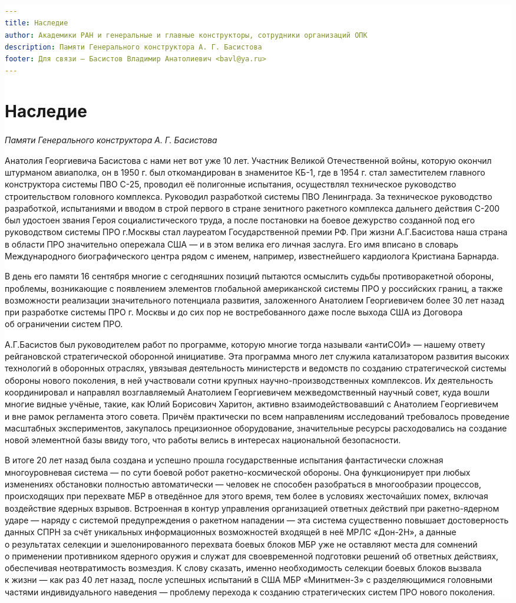 ```yaml
---
title: Наследие
author: Академики РАН и генеральные и главные конструкторы, сотрудники организаций ОПК
description: Памяти Генерального конструктора А. Г. Басистова
footer: Для связи — Басистов Владимир Анатолиевич <bavl@ya.ru>
---
```


# Наследие

*Памяти Генерального конструктора А. Г. Басистова*

Анатолия Георгиевича Басистова с нами нет вот уже 10 лет. Участник Великой Отечественной войны, которую окончил штурманом авиаполка, он в 1950 г. был откомандирован в знаменитое КБ-1, где в 1954 г. стал заместителем главного конструктора системы ПВО С-25, проводил её полигонные испытания, осуществлял техническое руководство строительством головного комплекса. Руководил разработкой системы ПВО Ленинграда. За техническое руководство разработкой, испытаниями и вводом в строй первого в стране зенитного ракетного комплекса дальнего действия С-200 был удостоен звания Героя социалистического труда, а после постановки на боевое дежурство созданной под его руководством системы ПРО г.Москвы стал лауреатом Государственной премии РФ. При жизни А.Г.Басистова наша страна в области ПРО значительно опережала США &mdash; и в этом велика его личная заслуга. Его имя вписано в словарь Международного биографического центра рядом с именем, например, известнейшего кардиолога Кристиана Барнарда.

В день его памяти 16 сентября многие с сегодняшних позиций пытаются осмыслить судьбы противоракетной обороны, проблемы, возникающие с появлением элементов глобальной американской системы ПРО у российских границ, а также возможности реализации значительного потенциала развития, заложенного Анатолием Георгиевичем более 30 лет назад при разработке системы ПРО г. Москвы и до сих пор не востребованного даже после выхода США из Договора об ограничении систем ПРО.

А.Г.Басистов был руководителем работ по программе, которую многие тогда называли &laquo;антиСОИ&raquo; &mdash; нашему ответу рейгановской стратегической оборонной инициативе. Эта программа много лет служила катализатором развития высоких технологий в оборонных отраслях, увязывая деятельность министерств и ведомств по созданию стратегической системы обороны нового поколения, в ней участвовали сотни крупных научно-производственных комплексов. Их деятельность координировал и направлял возглавляемый Анатолием Георгиевичем межведомственный научный совет, куда вошли многие видные учёные, такие, как Юлий Борисович Харитон, активно взаимодействовавший с Анатолием Георгиевичем и вне рамок регламента этого совета. Причём практически по всем направлениям исследований требовалось проведение масштабных экспериментов, закупалось прецизионное оборудование, значительные ресурсы расходовались на создание новой элементной базы ввиду того, что работы велись в интересах национальной безопасности. 

В итоге 20 лет назад была создана и успешно прошла государственные испытания фантастически сложная многоуровневая система &mdash; по сути боевой робот ракетно-космической обороны. Она функционирует при любых изменениях обстановки полностью автоматически &mdash; человек не способен разобраться в многообразии процессов, происходящих при перехвате МБР в отведённое для этого время, тем более в условиях жесточайших помех, включая воздействие ядерных взрывов. Встроенная в контур управления организацией ответных действий при ракетно-ядерном ударе &mdash; наряду с системой предупреждения о ракетном нападении &mdash; эта система существенно повышает достоверность данных СПРН за счёт уникальных информационных возможностей входящей в неё МРЛС &laquo;Дон-2Н&raquo;, а данные о результатах селекции и эшелонированного перехвата боевых блоков МБР уже не оставляют места для сомнений о применении противником ядерного оружия и служат для своевременной подготовки решений об ответных действиях, обеспечивая неотвратимость возмездия. К слову сказать, именно необходимость селекции боевых блоков вызвала к жизни &mdash; как раз 40 лет назад, после успешных испытаний в США МБР &laquo;Минитмен-3&raquo; с разделяющимися головными частями индивидуального наведения &mdash; проблему перехода к созданию стратегических систем ПРО нового поколения.
